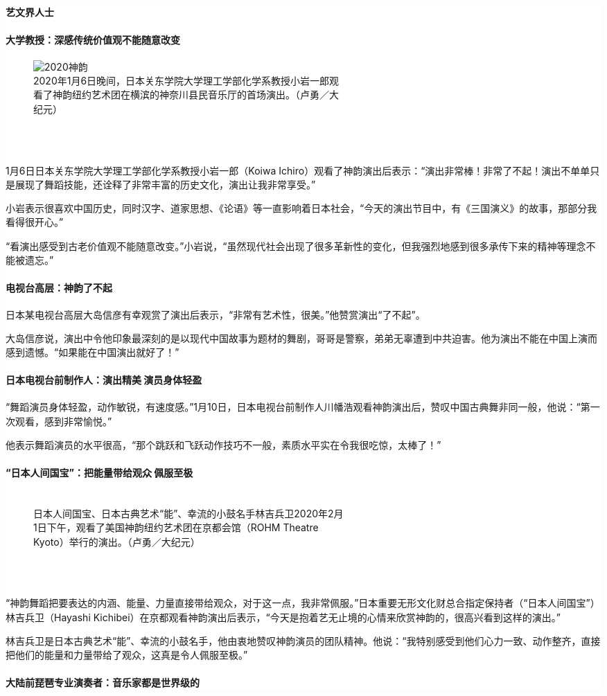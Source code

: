 <h4>
 艺文界人士
</h4>
<h4>
 大学教授：深感传统价值观不能随意改变
</h4>
<figure class="wp-caption aligncenter" id="attachment_11855630" style="width: 450px">
 <ok href="http://i.epochtimes.com/assets/uploads/2020/02/2001061001062639.jpg">
  <img alt="2020神韵" class="wp-image-11855630 size-medium" src="http://i.epochtimes.com/assets/uploads/2020/02/2001061001062639-450x301.jpg" title="2020神韵"/>
 </ok>
 <br/><figcaption class="wp-caption-text">
  2020年1月6日晚间，日本关东学院大学理工学部化学系教授小岩一郎观看了神韵纽约艺术团在横滨的神奈川县民音乐厅的首场演出。（卢勇／大纪元）
 </figcaption><br/>
</figure><br/>
<p>
 1月6日日本关东学院大学理工学部化学系教授小岩一郎（Koiwa Ichiro）观看了神韵演出后表示：“演出非常棒！非常了不起！演出不单单只是展现了舞蹈技能，还诠释了非常丰富的历史文化，演出让我非常享受。”
</p>
<p>
 小岩表示很喜欢中国历史，同时汉字、道家思想、《论语》等一直影响着日本社会，“今天的演出节目中，有《三国演义》的故事，那部分我看得很开心。”
</p>
<p>
 “看演出感受到古老价值观不能随意改变。”小岩说，“虽然现代社会出现了很多革新性的变化，但我强烈地感到很多承传下来的精神等理念不能被遗忘。”
</p>
<h4>
 电视台高层：神韵了不起
</h4>
<p>
 日本某电视台高层大岛信彦有幸观赏了演出后表示，“非常有艺术性，很美。”他赞赏演出“了不起”。
</p>
<p>
 大岛信彦说，演出中令他印象最深刻的是以现代中国故事为题材的舞剧，哥哥是警察，弟弟无辜遭到中共迫害。他为演出不能在中国上演而感到遗憾。“如果能在中国演出就好了！”
</p>
<h4>
 日本电视台前制作人：演出精美 演员身体轻盈
</h4>
<p>
 “舞蹈演员身体轻盈，动作敏锐，有速度感。”1月10日，日本电视台前制作人川幡浩观看神韵演出后，赞叹中国古典舞非同一般，他说：“第一次观看，感到非常愉悦。”
</p>
<p>
 他表示舞蹈演员的水平很高，“那个跳跃和飞跃动作技巧不一般，素质水平实在令我很吃惊，太棒了！”
</p>
<h4>
 “日本人间国宝”：把能量带给观众 佩服至极
</h4>
<figure class="wp-caption aligncenter" id="attachment_11837338" style="width: 450px">
 <ok href="http://i.epochtimes.com/assets/uploads/2020/02/2002010412002124.jpg">
  <img alt="" class="wp-image-11837338 size-medium" src="http://i.epochtimes.com/assets/uploads/2020/02/2002010412002124-450x300.jpg"/>
 </ok>
 <br/><figcaption class="wp-caption-text">
  日本人间国宝、日本古典艺术“能”、幸流的小鼓名手林吉兵卫2020年2月1日下午，观看了美国神韵纽约艺术团在京都会馆（ROHM Theatre Kyoto）举行的演出。（卢勇／大纪元）
 </figcaption><br/>
</figure><br/>
<p>
 “神韵舞蹈把要表达的内涵、能量、力量直接带给观众，对于这一点，我非常佩服。”日本重要无形文化财总合指定保持者（“日本人间国宝”）林吉兵卫（Hayashi Kichibei）在京都观看神韵演出后表示，“今天是抱着艺无止境的心情来欣赏神韵的，很高兴看到这样的演出。”
</p>
<p>
 林吉兵卫是日本古典艺术“能”、幸流的小鼓名手，他由衷地赞叹神韵演员的团队精神。他说：“我特别感受到他们心力一致、动作整齐，直接把他们的能量和力量带给了观众，这真是令人佩服至极。”
</p>
<h4>
 大陆前琵琶专业演奏者：音乐家都是世界级的